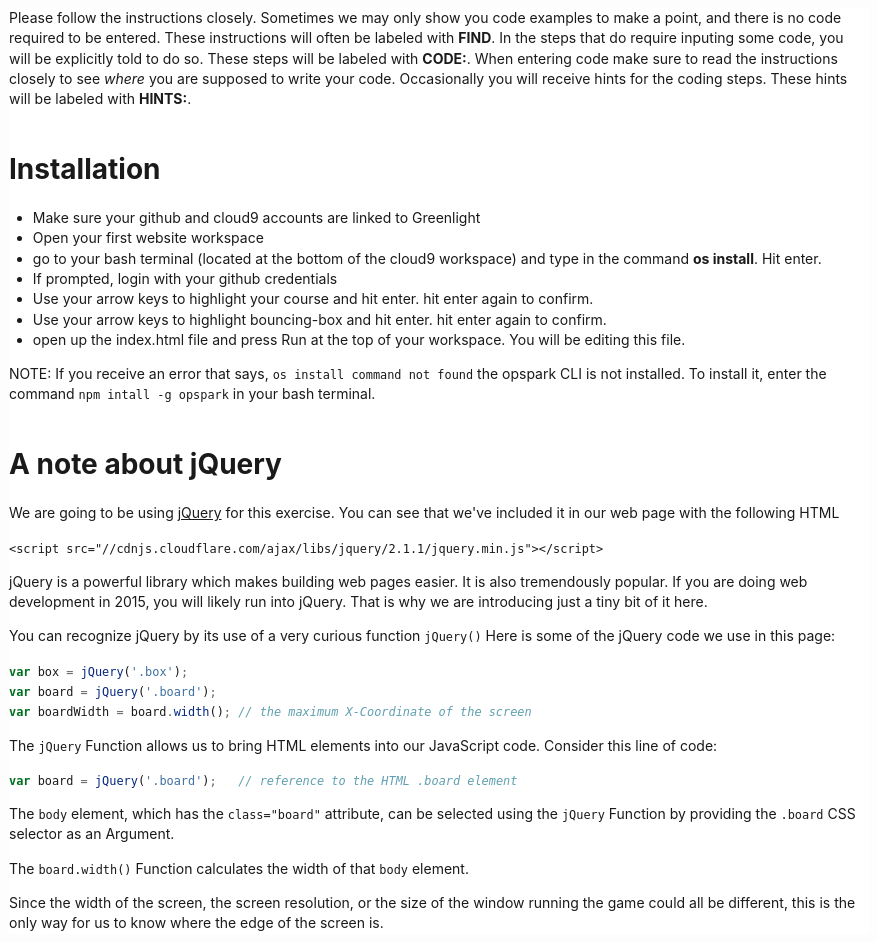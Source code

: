 Please follow the instructions closely. Sometimes we may only show you code examples to make a point, and there is no code required to be entered. These instructions will often be labeled with **FIND**. In the steps that do require inputing some code, you will be explicitly told to do so. These steps will be labeled with **CODE:**. When entering code make sure to read the instructions closely to see _where_ you are supposed to write your code. Occasionally you will receive hints for the coding steps. These hints will be labeled with **HINTS:**.

# Installation
* Make sure your github and cloud9 accounts are linked to Greenlight
* Open your first website workspace
* go to your bash terminal (located at the bottom of the cloud9 workspace) and type in the command **os install**. Hit enter.
* If prompted, login with your github credentials
* Use your arrow keys to highlight your course and hit enter. hit enter again to confirm.
* Use your arrow keys to highlight bouncing-box and hit enter. hit enter again to confirm.
* open up the index.html file and press Run at the top of your workspace. You will be editing this file.

NOTE: If you receive an error that says, `os install command not found` the opspark CLI is not installed. To install it, enter the command `npm intall -g opspark` in your bash terminal. 

# A note about jQuery

We are going to be using [jQuery](https://jquery.com) for this exercise. You can see that we've included it in our web page with the following HTML 

    <script src="//cdnjs.cloudflare.com/ajax/libs/jquery/2.1.1/jquery.min.js"></script>

jQuery is a powerful library which makes building web pages easier. It is also tremendously popular. If you are doing web development in 2015, you will likely run into jQuery. That is why we are introducing just a tiny bit of it here. 

You can recognize jQuery by its use of a very curious function `jQuery()` Here is some of the jQuery code we use in this page:

```javascript
var box = jQuery('.box');
var board = jQuery('.board');
var boardWidth = board.width();	// the maximum X-Coordinate of the screen
```

The `jQuery` Function allows us to bring HTML elements into our JavaScript code. Consider this line of code:

```javascript
var board = jQuery('.board');	// reference to the HTML .board element
```

The `body` element, which has the `class="board"` attribute, can be selected using the `jQuery` Function by providing the `.board` CSS selector as an Argument.

The `board.width()` Function calculates the width of that `body` element. 

Since the width of the screen, the screen resolution, or the size of the window running the game could all be different, this is the only way for us to know where the edge of the screen is.
